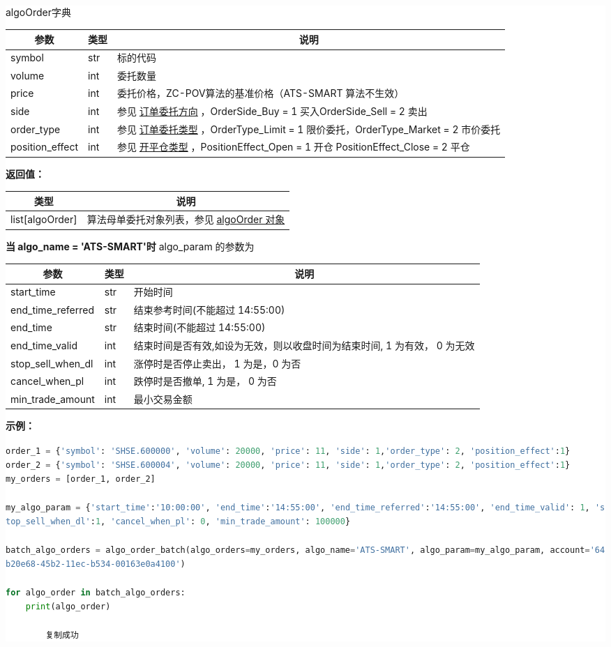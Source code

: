 algoOrder字典

| 参数 | 类型 | 说明 |
| --- | --- | --- |
| symbol | str | 标的代码 |
| volume | int | 委托数量 |
| price | int | 委托价格，ZC-POV算法的基准价格（ATS-SMART 算法不生效） |
| side | int | 参见 [订单委托方向](https://www.myquant.cn/docs2/sdk/python/%E6%9E%9A%E4%B8%BE%E5%B8%B8%E9%87%8F.html#orderside%E5%A7%94%E6%89%98%E6%96%B9%E5%90%91) ，OrderSide\_Buy = 1 买入OrderSide\_Sell = 2 卖出 |
| order\_type | int | 参见 [订单委托类型](https://www.myquant.cn/docs2/sdk/python/%E6%9E%9A%E4%B8%BE%E5%B8%B8%E9%87%8F.html#ordertype%E5%A7%94%E6%89%98%E7%B1%BB%E5%9E%8B) ，OrderType\_Limit = 1 限价委托，OrderType\_Market = 2 市价委托 |
| position\_effect | int | 参见 [开平仓类型](https://www.myquant.cn/docs2/sdk/python/%E6%9E%9A%E4%B8%BE%E5%B8%B8%E9%87%8F.html#positioneffect%E5%BC%80%E5%B9%B3%E4%BB%93%E7%B1%BB%E5%9E%8B) ，PositionEffect\_Open = 1 开仓 PositionEffect\_Close = 2 平仓 |

**返回值：**

| 类型 | 说明 |
| --- | --- |
| list\[algoOrder\] | 算法母单委托对象列表，参见 [algoOrder 对象](https://www.myquant.cn/docs2/sdk/python/%E6%95%B0%E6%8D%AE%E7%BB%93%E6%9E%84.html#algoorder-%E7%AE%97%E6%B3%95%E5%A7%94%E6%89%98%E6%AF%8D%E5%8D%95%E5%AF%B9%E8%B1%A1) |

**当 algo\_name = 'ATS-SMART'时** algo\_param 的参数为

| 参数 | 类型 | 说明 |
| --- | --- | --- |
| start\_time | str | 开始时间 |
| end\_time\_referred | str | 结束参考时间(不能超过 14:55:00) |
| end\_time | str | 结束时间(不能超过 14:55:00) |
| end\_time\_valid | int | 结束时间是否有效,如设为无效，则以收盘时间为结束时间, 1 为有效， 0 为无效 |
| stop\_sell\_when\_dl | int | 涨停时是否停止卖出， 1 为是，0 为否 |
| cancel\_when\_pl | int | 跌停时是否撤单, 1 为是， 0 为否 |
| min\_trade\_amount | int | 最小交易金额 |

**示例：**

```python
order_1 = {'symbol': 'SHSE.600000', 'volume': 20000, 'price': 11, 'side': 1,'order_type': 2, 'position_effect':1}
order_2 = {'symbol': 'SHSE.600004', 'volume': 20000, 'price': 11, 'side': 1,'order_type': 2, 'position_effect':1} 
my_orders = [order_1, order_2]

my_algo_param = {'start_time':'10:00:00', 'end_time':'14:55:00', 'end_time_referred':'14:55:00', 'end_time_valid': 1, 'stop_sell_when_dl':1, 'cancel_when_pl': 0, 'min_trade_amount': 100000}

batch_algo_orders = algo_order_batch(algo_orders=my_orders, algo_name='ATS-SMART', algo_param=my_algo_param, account='64b20e68-45b2-11ec-b534-00163e0a4100')

for algo_order in batch_algo_orders:
    print(algo_order)
 
        复制成功
```
